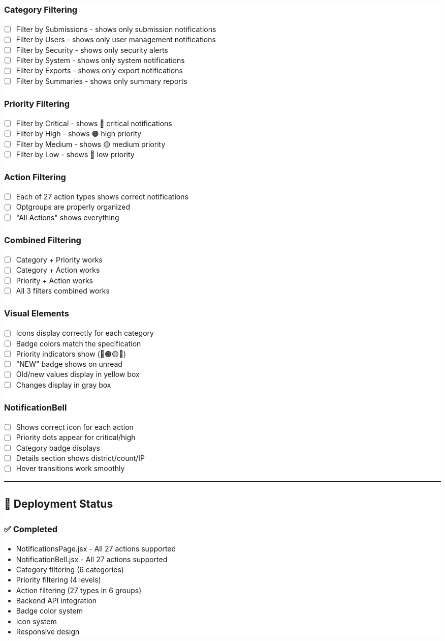 ### Category Filtering
- [ ] Filter by Submissions - shows only submission notifications
- [ ] Filter by Users - shows only user management notifications
- [ ] Filter by Security - shows only security alerts
- [ ] Filter by System - shows only system notifications
- [ ] Filter by Exports - shows only export notifications
- [ ] Filter by Summaries - shows only summary reports

### Priority Filtering
- [ ] Filter by Critical - shows 🔴 critical notifications
- [ ] Filter by High - shows 🟠 high priority
- [ ] Filter by Medium - shows 🟡 medium priority
- [ ] Filter by Low - shows 🔵 low priority

### Action Filtering
- [ ] Each of 27 action types shows correct notifications
- [ ] Optgroups are properly organized
- [ ] "All Actions" shows everything

### Combined Filtering
- [ ] Category + Priority works
- [ ] Category + Action works
- [ ] Priority + Action works
- [ ] All 3 filters combined works

### Visual Elements
- [ ] Icons display correctly for each category
- [ ] Badge colors match the specification
- [ ] Priority indicators show (🔴🟠🟡🔵)
- [ ] "NEW" badge shows on unread
- [ ] Old/new values display in yellow box
- [ ] Changes display in gray box

### NotificationBell
- [ ] Shows correct icon for each action
- [ ] Priority dots appear for critical/high
- [ ] Category badge displays
- [ ] Details section shows district/count/IP
- [ ] Hover transitions work smoothly

---

## 🚀 Deployment Status

### ✅ Completed
- NotificationsPage.jsx - All 27 actions supported
- NotificationBell.jsx - All 27 actions supported
- Category filtering (6 categories)
- Priority filtering (4 levels)
- Action filtering (27 types in 6 groups)
- Backend API integration
- Badge color system
- Icon system
- Responsive design

